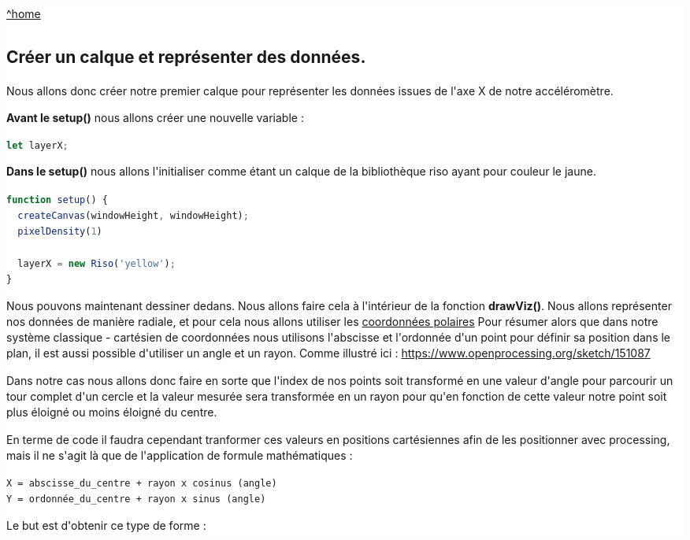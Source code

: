 
[^home](https://github.com/b2renger/p5js_gestes_de_l_ennui#contenu)<br>

## Créer un calque et représenter des données.

Nous allons donc créer notre premier calque pour représenter les données issues de l'axe X de notre accéléromètre.

**Avant le setup()** nous allons créer une nouvelle variable :
```js
let layerX;
```

**Dans le setup()** nous allons l'initialiser comme étant un calque de la bibliothèque riso ayant pour couleur le jaune.

```js
function setup() {
  createCanvas(windowHeight, windowHeight);
  pixelDensity(1)

  layerX = new Riso('yellow');
}
```
Nous pouvons maintenant dessiner dedans. Nous allons faire cela à l'intérieur de la fonction **drawViz()**. 
Nous allons représenter nos données de manière radiale, et pour cela nous allons utiliser les [coordonnées polaires](https://fr.wikipedia.org/wiki/Coordonn%C3%A9es_polaires)
Pour résumer alors que dans notre système classique - cartésien de coordonnées nous utilisons l'abscisse et l'ordonnée d'un point pour définir sa position dans le plan, il est aussi possible d'utiliser un angle et un rayon. Comme illustré ici : https://www.openprocessing.org/sketch/151087

Dans notre cas nous allons donc faire en sorte que l'index de nos points soit transformé en une valeur d'angle pour parcourir un tour complet d'un cercle et la valeur mesurée sera transformée en un rayon pour qu'en fonction de cette valeur notre point soit plus éloigné ou moins éloigné du centre.

En terme de code il faudra cependant tranformer ces valeurs en positions cartésiennes afin de les positionner avec processing, mais il ne s'agit là que de l'application de formule mathématiques :

```
X = abscisse_du_centre + rayon x cosinus (angle)
Y = ordonnée_du_centre + rayon x sinus (angle)
```
Le but est d'obtenir ce type de forme : 